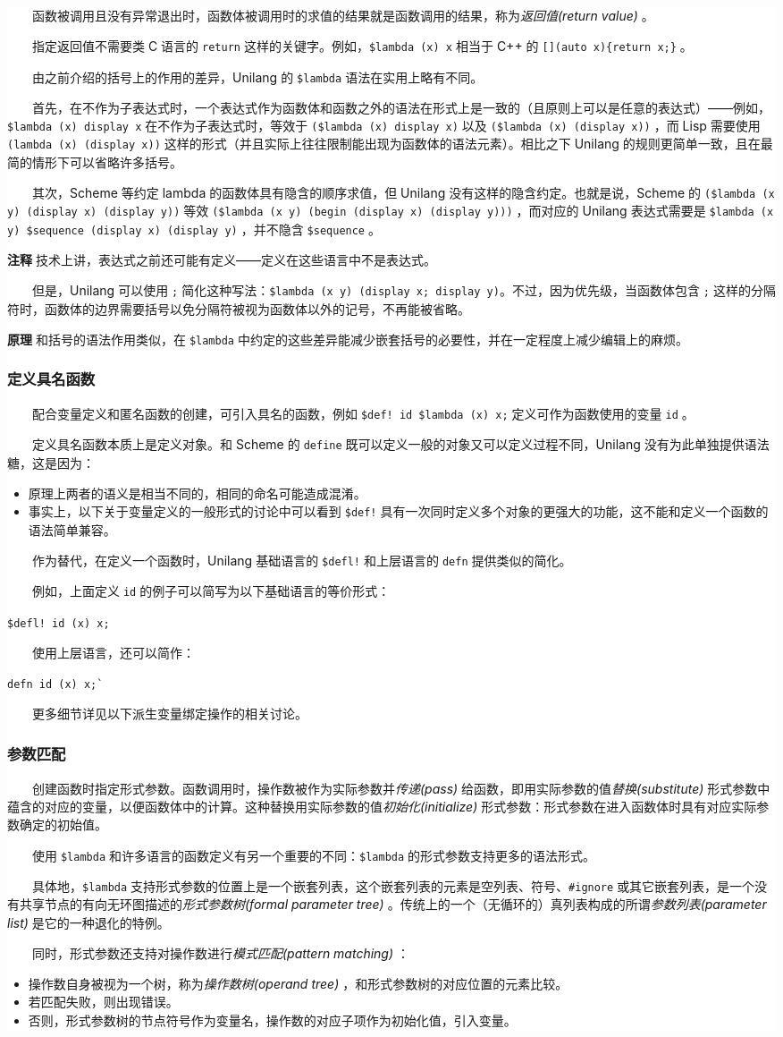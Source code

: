 　　函数被调用且没有异常退出时，函数体被调用时的求值的结果就是函数调用的结果，称为*返回值(return value)* 。

　　指定返回值不需要类 C 语言的 `return` 这样的关键字。例如，`$lambda (x) x` 相当于 C++ 的 `[](auto x){return x;}` 。

　　由之前介绍的括号上的作用的差异，Unilang 的 `$lambda` 语法在实用上略有不同。

　　首先，在不作为子表达式时，一个表达式作为函数体和函数之外的语法在形式上是一致的（且原则上可以是任意的表达式）——例如，`$lambda (x) display x` 在不作为子表达式时，等效于 `($lambda (x) display x)` 以及 `($lambda (x) (display x))` ，而 Lisp 需要使用 `(lambda (x) (display x))` 这样的形式（并且实际上往往限制能出现为函数体的语法元素）。相比之下 Unilang 的规则更简单一致，且在最简的情形下可以省略许多括号。

　　其次，Scheme 等约定 lambda 的函数体具有隐含的顺序求值，但 Unilang 没有这样的隐含约定。也就是说，Scheme 的 `($lambda (x y) (display x) (display y))` 等效 `($lambda (x y) (begin (display x) (display y)))` ，而对应的 Unilang 表达式需要是 `$lambda (x y) $sequence (display x) (display y)` ，并不隐含 `$sequence` 。

**注释** 技术上讲，表达式之前还可能有定义——定义在这些语言中不是表达式。

　　但是，Unilang 可以使用 `;` 简化这种写法：`$lambda (x y) (display x; display y)`。不过，因为优先级，当函数体包含 `;` 这样的分隔符时，函数体的边界需要括号以免分隔符被视为函数体以外的记号，不再能被省略。

**原理** 和括号的语法作用类似，在 `$lambda` 中约定的这些差异能减少嵌套括号的必要性，并在一定程度上减少编辑上的麻烦。

### 定义具名函数

　　配合变量定义和匿名函数的创建，可引入具名的函数，例如 `$def! id $lambda (x) x;` 定义可作为函数使用的变量 `id` 。

　　定义具名函数本质上是定义对象。和 Scheme 的 `define` 既可以定义一般的对象又可以定义过程不同，Unilang 没有为此单独提供语法糖，这是因为：

* 原理上两者的语义是相当不同的，相同的命名可能造成混淆。
* 事实上，以下关于变量定义的一般形式的讨论中可以看到 `$def!` 具有一次同时定义多个对象的更强大的功能，这不能和定义一个函数的语法简单兼容。

　　作为替代，在定义一个函数时，Unilang 基础语言的 `$defl!` 和上层语言的 `defn` 提供类似的简化。

　　例如，上面定义 `id` 的例子可以简写为以下基础语言的等价形式：

```
$defl! id (x) x;
```

　　使用上层语言，还可以简作：

```
defn id (x) x;`
```

　　更多细节详见以下派生变量绑定操作的相关讨论。

### 参数匹配

　　创建函数时指定形式参数。函数调用时，操作数被作为实际参数并*传递(pass)* 给函数，即用实际参数的值*替换(substitute)* 形式参数中蕴含的对应的变量，以便函数体中的计算。这种替换用实际参数的值*初始化(initialize)* 形式参数：形式参数在进入函数体时具有对应实际参数确定的初始值。

　　使用 `$lambda` 和许多语言的函数定义有另一个重要的不同：`$lambda` 的形式参数支持更多的语法形式。

　　具体地，`$lambda` 支持形式参数的位置上是一个嵌套列表，这个嵌套列表的元素是空列表、符号、`#ignore` 或其它嵌套列表，是一个没有共享节点的有向无环图描述的*形式参数树(formal parameter tree)* 。传统上的一个（无循环的）真列表构成的所谓*参数列表(parameter list)* 是它的一种退化的特例。

　　同时，形式参数还支持对操作数进行*模式匹配(pattern matching)* ：

* 操作数自身被视为一个树，称为*操作数树(operand tree)* ，和形式参数树的对应位置的元素比较。
* 若匹配失败，则出现错误。
* 否则，形式参数树的节点符号作为变量名，操作数的对应子项作为初始化值，引入变量。
